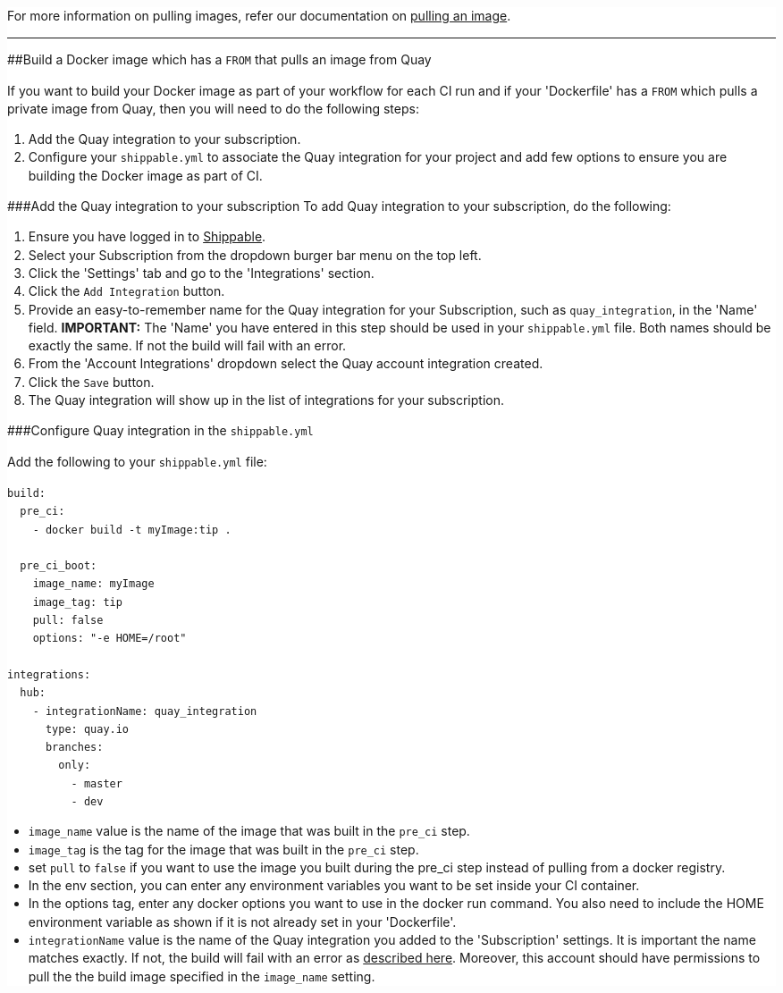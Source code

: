 For more information on pulling images, refer our documentation on [pulling an image](/ci/advancedOptions/images/).

---

##Build a Docker image which has a `FROM` that pulls an image from Quay

If you want to build your Docker image as part of your workflow for each CI run and if your 'Dockerfile' has a `FROM` which pulls a private image from Quay, then you will need to do the following steps:

1. Add the Quay integration to your subscription.
2. Configure your `shippable.yml` to associate the Quay integration for your project and add few options to ensure you are building the Docker image as part of CI.

###Add the Quay integration to your subscription
To add Quay integration to your subscription, do the following:

1. Ensure you have logged in to [Shippable](https://app.shippable.com).
2. Select your Subscription from the dropdown burger bar menu on the top left.
3. Click the 'Settings' tab and go to the 'Integrations' section.
4. Click the `Add Integration` button.
5. Provide an easy-to-remember name for the Quay integration for your Subscription, such as `quay_integration`, in the 'Name' field.
**IMPORTANT:** The 'Name' you have entered in this step should be used in your `shippable.yml` file. Both names should be exactly the same. If not the build will fail with an error.
6. From the 'Account Integrations' dropdown select the Quay account integration created.
7. Click the `Save` button.
8. The Quay integration will show up in the list of integrations for your subscription.

###Configure Quay integration in the `shippable.yml`

Add the following to your `shippable.yml` file:

```
build:
  pre_ci:
    - docker build -t myImage:tip .

  pre_ci_boot:
    image_name: myImage
    image_tag: tip
    pull: false
    options: "-e HOME=/root"

integrations:
  hub:
    - integrationName: quay_integration
      type: quay.io
      branches:
        only:
          - master
          - dev
```

- `image_name` value is the name of the image that was built in the `pre_ci` step.
- `image_tag` is the tag for the image that was built in the `pre_ci` step.
- set `pull` to `false` if you want to use the image you built during the pre_ci step instead of pulling from a docker registry.
- In the env section, you can enter any environment variables you want to be set inside your CI container.
- In the options tag, enter any docker options you want to use in the docker run command. You also need to include the HOME environment variable as shown if it is not already set in your 'Dockerfile'.
- `integrationName` value is the name of the Quay integration you added to the 'Subscription' settings. It is important the name matches exactly. If not, the build will fail with an error as  [described here](/ci/troubleshoot/#integration-name-specified-in-yml-does-not-match). Moreover, this account should have permissions to pull the the build image specified in the `image_name` setting.
